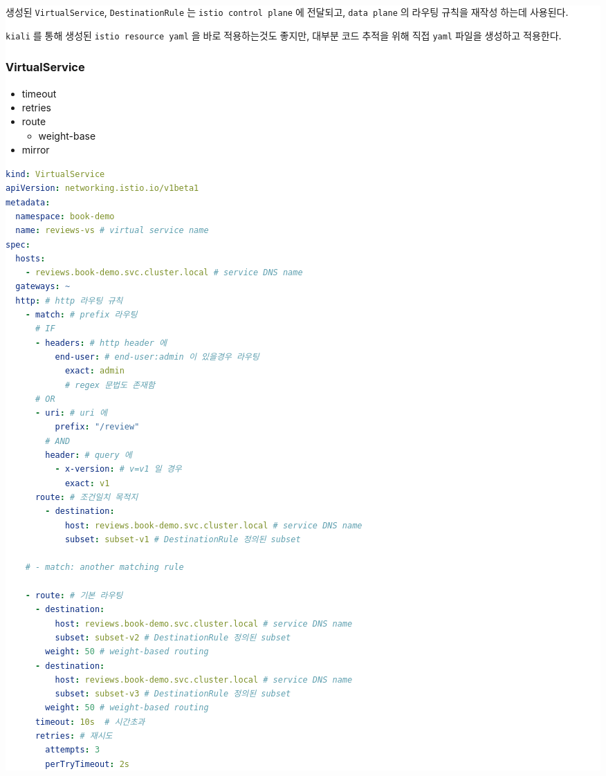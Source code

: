 생성된 `VirtualService`, `DestinationRule` 는 `istio control plane` 에 전달되고, `data plane` 의 라우팅 규칙을 재작성 하는데 사용된다.  

`kiali` 를 통해 생성된 `istio resource yaml` 을 바로 적용하는것도 좋지만, 대부분 코드 추적을 위해 직접 `yaml` 파일을 생성하고 적용한다.  

### VirtualService

- timeout  
- retries  
- route  
  - weight-base
- mirror  

```yaml
kind: VirtualService
apiVersion: networking.istio.io/v1beta1
metadata:
  namespace: book-demo
  name: reviews-vs # virtual service name
spec:
  hosts: 
    - reviews.book-demo.svc.cluster.local # service DNS name
  gateways: ~
  http: # http 라우팅 규칙
    - match: # prefix 라우팅
      # IF
      - headers: # http header 에
          end-user: # end-user:admin 이 있을경우 라우팅
            exact: admin
            # regex 문법도 존재함
      # OR 
      - uri: # uri 에
          prefix: "/review"
        # AND
        header: # query 에
          - x-version: # v=v1 일 경우
            exact: v1
      route: # 조건일치 목적지
        - destination:
            host: reviews.book-demo.svc.cluster.local # service DNS name
            subset: subset-v1 # DestinationRule 정의된 subset
    
    # - match: another matching rule

    - route: # 기본 라우팅
      - destination:
          host: reviews.book-demo.svc.cluster.local # service DNS name
          subset: subset-v2 # DestinationRule 정의된 subset
        weight: 50 # weight-based routing
      - destination:
          host: reviews.book-demo.svc.cluster.local # service DNS name
          subset: subset-v3 # DestinationRule 정의된 subset
        weight: 50 # weight-based routing
      timeout: 10s  # 시간초과
      retries: # 재시도
        attempts: 3
        perTryTimeout: 2s
```
